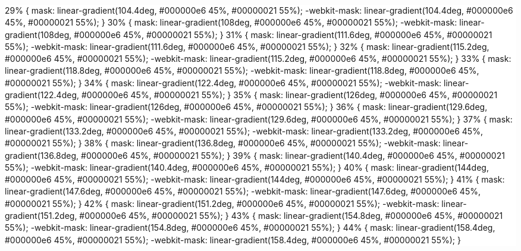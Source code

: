   29% {
    mask: linear-gradient(104.4deg, #000000e6 45%, #00000021 55%);
    -webkit-mask: linear-gradient(104.4deg, #000000e6 45%, #00000021 55%);
  }
  30% {
    mask: linear-gradient(108deg, #000000e6 45%, #00000021 55%);
    -webkit-mask: linear-gradient(108deg, #000000e6 45%, #00000021 55%);
  }
  31% {
    mask: linear-gradient(111.6deg, #000000e6 45%, #00000021 55%);
    -webkit-mask: linear-gradient(111.6deg, #000000e6 45%, #00000021 55%);
  }
  32% {
    mask: linear-gradient(115.2deg, #000000e6 45%, #00000021 55%);
    -webkit-mask: linear-gradient(115.2deg, #000000e6 45%, #00000021 55%);
  }
  33% {
    mask: linear-gradient(118.8deg, #000000e6 45%, #00000021 55%);
    -webkit-mask: linear-gradient(118.8deg, #000000e6 45%, #00000021 55%);
  }
  34% {
    mask: linear-gradient(122.4deg, #000000e6 45%, #00000021 55%);
    -webkit-mask: linear-gradient(122.4deg, #000000e6 45%, #00000021 55%);
  }
  35% {
    mask: linear-gradient(126deg, #000000e6 45%, #00000021 55%);
    -webkit-mask: linear-gradient(126deg, #000000e6 45%, #00000021 55%);
  }
  36% {
    mask: linear-gradient(129.6deg, #000000e6 45%, #00000021 55%);
    -webkit-mask: linear-gradient(129.6deg, #000000e6 45%, #00000021 55%);
  }
  37% {
    mask: linear-gradient(133.2deg, #000000e6 45%, #00000021 55%);
    -webkit-mask: linear-gradient(133.2deg, #000000e6 45%, #00000021 55%);
  }
  38% {
    mask: linear-gradient(136.8deg, #000000e6 45%, #00000021 55%);
    -webkit-mask: linear-gradient(136.8deg, #000000e6 45%, #00000021 55%);
  }
  39% {
    mask: linear-gradient(140.4deg, #000000e6 45%, #00000021 55%);
    -webkit-mask: linear-gradient(140.4deg, #000000e6 45%, #00000021 55%);
  }
  40% {
    mask: linear-gradient(144deg, #000000e6 45%, #00000021 55%);
    -webkit-mask: linear-gradient(144deg, #000000e6 45%, #00000021 55%);
  }
  41% {
    mask: linear-gradient(147.6deg, #000000e6 45%, #00000021 55%);
    -webkit-mask: linear-gradient(147.6deg, #000000e6 45%, #00000021 55%);
  }
  42% {
    mask: linear-gradient(151.2deg, #000000e6 45%, #00000021 55%);
    -webkit-mask: linear-gradient(151.2deg, #000000e6 45%, #00000021 55%);
  }
  43% {
    mask: linear-gradient(154.8deg, #000000e6 45%, #00000021 55%);
    -webkit-mask: linear-gradient(154.8deg, #000000e6 45%, #00000021 55%);
  }
  44% {
    mask: linear-gradient(158.4deg, #000000e6 45%, #00000021 55%);
    -webkit-mask: linear-gradient(158.4deg, #000000e6 45%, #00000021 55%);
  }